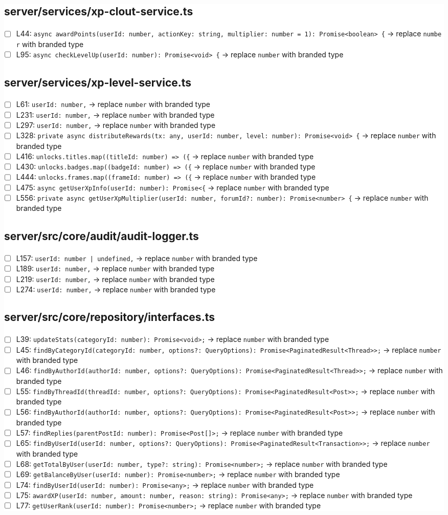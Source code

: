 ## server/services/xp-clout-service.ts
- [ ] L44: `async awardPoints(userId: number, actionKey: string, multiplier: number = 1): Promise<boolean> {` → replace `number` with branded type
- [ ] L95: `async checkLevelUp(userId: number): Promise<void> {` → replace `number` with branded type

## server/services/xp-level-service.ts
- [ ] L61: `userId: number,` → replace `number` with branded type
- [ ] L231: `userId: number,` → replace `number` with branded type
- [ ] L297: `userId: number,` → replace `number` with branded type
- [ ] L328: `private async distributeRewards(tx: any, userId: number, level: number): Promise<void> {` → replace `number` with branded type
- [ ] L416: `unlocks.titles.map((titleId: number) => ({` → replace `number` with branded type
- [ ] L430: `unlocks.badges.map((badgeId: number) => ({` → replace `number` with branded type
- [ ] L444: `unlocks.frames.map((frameId: number) => ({` → replace `number` with branded type
- [ ] L475: `async getUserXpInfo(userId: number): Promise<{` → replace `number` with branded type
- [ ] L556: `private async getUserXpMultiplier(userId: number, forumId?: number): Promise<number> {` → replace `number` with branded type

## server/src/core/audit/audit-logger.ts
- [ ] L157: `userId: number | undefined,` → replace `number` with branded type
- [ ] L189: `userId: number,` → replace `number` with branded type
- [ ] L219: `userId: number,` → replace `number` with branded type
- [ ] L274: `userId: number,` → replace `number` with branded type

## server/src/core/repository/interfaces.ts
- [ ] L39: `updateStats(categoryId: number): Promise<void>;` → replace `number` with branded type
- [ ] L45: `findByCategoryId(categoryId: number, options?: QueryOptions): Promise<PaginatedResult<Thread>>;` → replace `number` with branded type
- [ ] L46: `findByAuthorId(authorId: number, options?: QueryOptions): Promise<PaginatedResult<Thread>>;` → replace `number` with branded type
- [ ] L55: `findByThreadId(threadId: number, options?: QueryOptions): Promise<PaginatedResult<Post>>;` → replace `number` with branded type
- [ ] L56: `findByAuthorId(authorId: number, options?: QueryOptions): Promise<PaginatedResult<Post>>;` → replace `number` with branded type
- [ ] L57: `findReplies(parentPostId: number): Promise<Post[]>;` → replace `number` with branded type
- [ ] L65: `findByUserId(userId: number, options?: QueryOptions): Promise<PaginatedResult<Transaction>>;` → replace `number` with branded type
- [ ] L68: `getTotalByUser(userId: number, type?: string): Promise<number>;` → replace `number` with branded type
- [ ] L69: `getBalanceByUser(userId: number): Promise<number>;` → replace `number` with branded type
- [ ] L74: `findByUserId(userId: number): Promise<any>;` → replace `number` with branded type
- [ ] L75: `awardXP(userId: number, amount: number, reason: string): Promise<any>;` → replace `number` with branded type
- [ ] L77: `getUserRank(userId: number): Promise<number>;` → replace `number` with branded type
